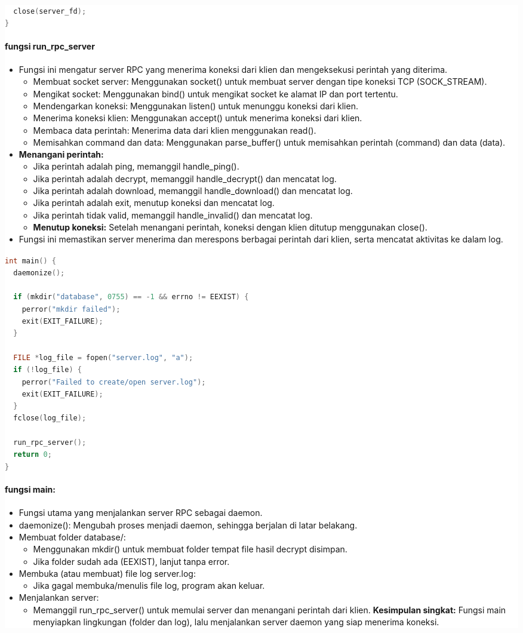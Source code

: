 ```c
  close(server_fd);
}
```
#### fungsi run_rpc_server
- Fungsi ini mengatur server RPC yang menerima koneksi dari klien dan mengeksekusi perintah yang diterima.
    - Membuat socket server: Menggunakan socket() untuk membuat server dengan tipe koneksi TCP (SOCK_STREAM).
    - Mengikat socket: Menggunakan bind() untuk mengikat socket ke alamat IP dan port tertentu.
    - Mendengarkan koneksi: Menggunakan listen() untuk menunggu koneksi dari klien.
    - Menerima koneksi klien: Menggunakan accept() untuk menerima koneksi dari klien.
    - Membaca data perintah: Menerima data dari klien menggunakan read().
    - Memisahkan command dan data: Menggunakan parse_buffer() untuk memisahkan perintah (command) dan data (data).
- **Menangani perintah:**
    - Jika perintah adalah ping, memanggil handle_ping().
    - Jika perintah adalah decrypt, memanggil handle_decrypt() dan mencatat log.
    - Jika perintah adalah download, memanggil handle_download() dan mencatat log.
    - Jika perintah adalah exit, menutup koneksi dan mencatat log.
    - Jika perintah tidak valid, memanggil handle_invalid() dan mencatat log.
  - **Menutup koneksi:** Setelah menangani perintah, koneksi dengan klien ditutup menggunakan close().
- Fungsi ini memastikan server menerima dan merespons berbagai perintah dari klien, serta mencatat aktivitas ke dalam log.

```c
int main() {
  daemonize();

  if (mkdir("database", 0755) == -1 && errno != EEXIST) {
    perror("mkdir failed");
    exit(EXIT_FAILURE);
  }

  FILE *log_file = fopen("server.log", "a");
  if (!log_file) {
    perror("Failed to create/open server.log");
    exit(EXIT_FAILURE);
  }
  fclose(log_file);

  run_rpc_server();
  return 0;
}
```
#### fungsi main:
- Fungsi utama yang menjalankan server RPC sebagai daemon.
- daemonize(): Mengubah proses menjadi daemon, sehingga berjalan di latar belakang.
- Membuat folder database/:
    - Menggunakan mkdir() untuk membuat folder tempat file hasil decrypt disimpan.
    - Jika folder sudah ada (EEXIST), lanjut tanpa error.
- Membuka (atau membuat) file log server.log:
    - Jika gagal membuka/menulis file log, program akan keluar.
- Menjalankan server:
    - Memanggil run_rpc_server() untuk memulai server dan menangani perintah dari klien.
**Kesimpulan singkat:** Fungsi main menyiapkan lingkungan (folder dan log), lalu menjalankan server daemon yang siap menerima koneksi.
